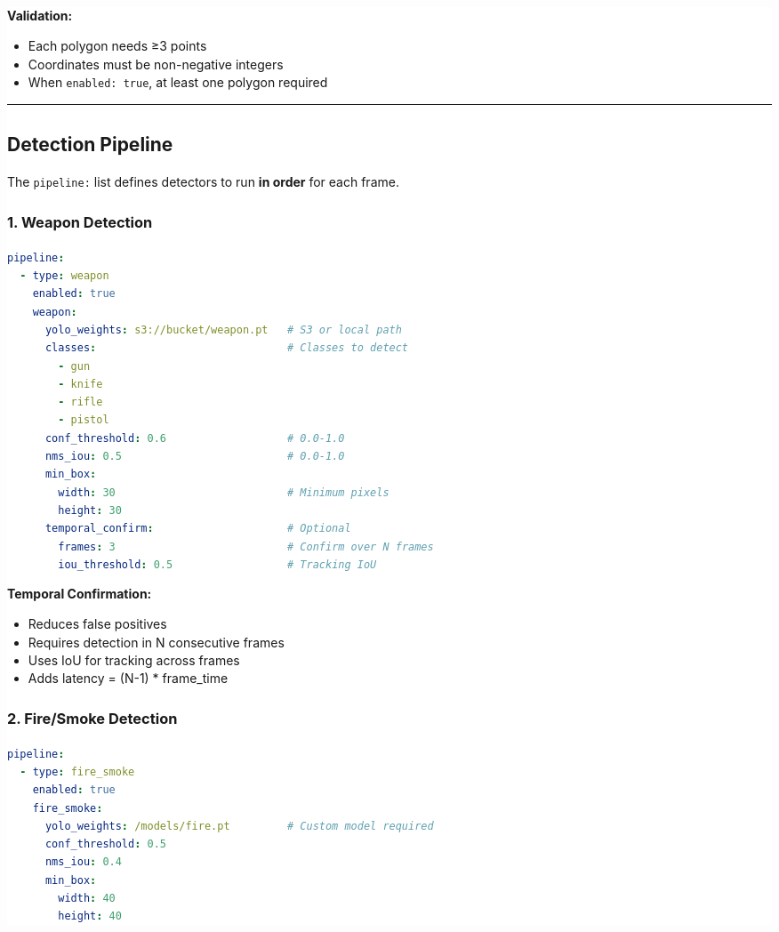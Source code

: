 **Validation:**
- Each polygon needs ≥3 points
- Coordinates must be non-negative integers
- When `enabled: true`, at least one polygon required

---

## Detection Pipeline

The `pipeline:` list defines detectors to run **in order** for each frame.

### 1. Weapon Detection

```yaml
pipeline:
  - type: weapon
    enabled: true
    weapon:
      yolo_weights: s3://bucket/weapon.pt   # S3 or local path
      classes:                              # Classes to detect
        - gun
        - knife
        - rifle
        - pistol
      conf_threshold: 0.6                   # 0.0-1.0
      nms_iou: 0.5                          # 0.0-1.0
      min_box:
        width: 30                           # Minimum pixels
        height: 30
      temporal_confirm:                     # Optional
        frames: 3                           # Confirm over N frames
        iou_threshold: 0.5                  # Tracking IoU
```

**Temporal Confirmation:**
- Reduces false positives
- Requires detection in N consecutive frames
- Uses IoU for tracking across frames
- Adds latency = (N-1) * frame_time

### 2. Fire/Smoke Detection

```yaml
pipeline:
  - type: fire_smoke
    enabled: true
    fire_smoke:
      yolo_weights: /models/fire.pt         # Custom model required
      conf_threshold: 0.5
      nms_iou: 0.4
      min_box:
        width: 40
        height: 40
```
